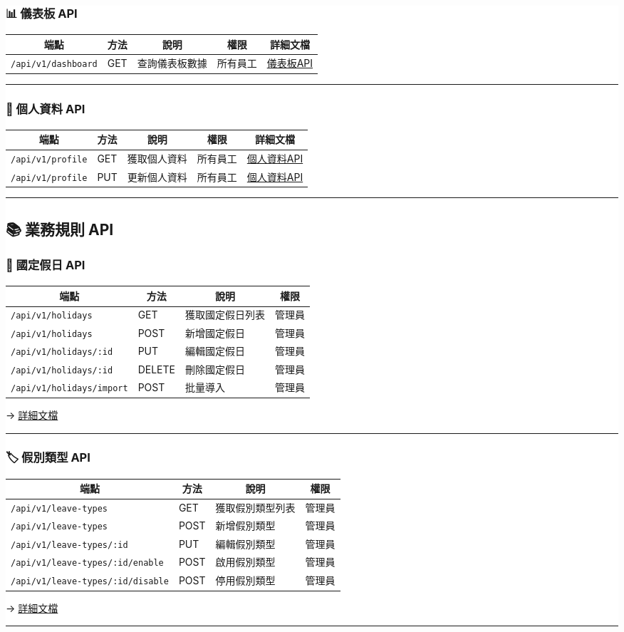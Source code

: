 
### 📊 儀表板 API
| 端點 | 方法 | 說明 | 權限 | 詳細文檔 |
|------|------|------|------|---------|
| `/api/v1/dashboard` | GET | 查詢儀表板數據 | 所有員工 | [儀表板API](../API規格/儀表板API.md) |

---

### 👤 個人資料 API
| 端點 | 方法 | 說明 | 權限 | 詳細文檔 |
|------|------|------|------|---------|
| `/api/v1/profile` | GET | 獲取個人資料 | 所有員工 | [個人資料API](../API規格/個人資料API.md#獲取) |
| `/api/v1/profile` | PUT | 更新個人資料 | 所有員工 | [個人資料API](../API規格/個人資料API.md#更新) |

---

## 📚 業務規則 API

### 📅 國定假日 API
| 端點 | 方法 | 說明 | 權限 |
|------|------|------|------|
| `/api/v1/holidays` | GET | 獲取國定假日列表 | 管理員 |
| `/api/v1/holidays` | POST | 新增國定假日 | 管理員 |
| `/api/v1/holidays/:id` | PUT | 編輯國定假日 | 管理員 |
| `/api/v1/holidays/:id` | DELETE | 刪除國定假日 | 管理員 |
| `/api/v1/holidays/import` | POST | 批量導入 | 管理員 |

→ [詳細文檔](../API規格/業務規則API.md#國定假日)

---

### 🏷️ 假別類型 API
| 端點 | 方法 | 說明 | 權限 |
|------|------|------|------|
| `/api/v1/leave-types` | GET | 獲取假別類型列表 | 管理員 |
| `/api/v1/leave-types` | POST | 新增假別類型 | 管理員 |
| `/api/v1/leave-types/:id` | PUT | 編輯假別類型 | 管理員 |
| `/api/v1/leave-types/:id/enable` | POST | 啟用假別類型 | 管理員 |
| `/api/v1/leave-types/:id/disable` | POST | 停用假別類型 | 管理員 |

→ [詳細文檔](../API規格/業務規則API.md#假別類型)

---
